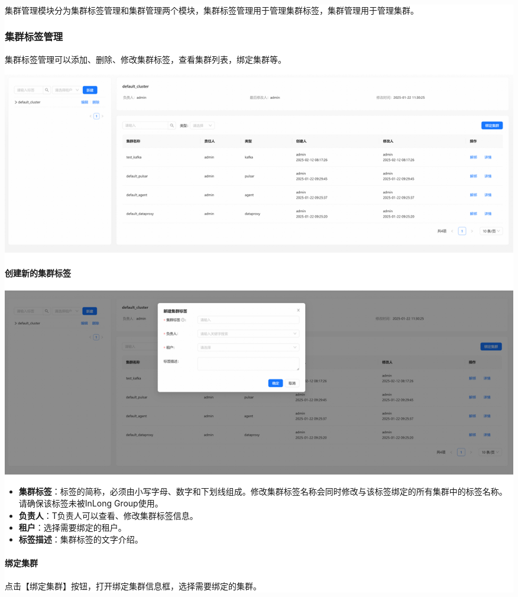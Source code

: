 集群管理模块分为集群标签管理和集群管理两个模块，集群标签管理用于管理集群标签，集群管理用于管理集群。

### 集群标签管理

集群标签管理可以添加、删除、修改集群标签，查看集群列表，绑定集群等。

![集群标签](img/cluster-tag-next.png)

#### 创建新的集群标签

![创建集群标签](img/add-cluster-tag.png)

- **集群标签**：标签的简称，必须由小写字母、数字和下划线组成。修改集群标签名称会同时修改与该标签绑定的所有集群中的标签名称。
  请确保该标签未被InLong Group使用。
- **负责人**：T负责人可以查看、修改集群标签信息。
- **租户**：选择需要绑定的租户。
- **标签描述**：集群标签的文字介绍。

#### 绑定集群

点击【绑定集群】按钮，打开绑定集群信息框，选择需要绑定的集群。
